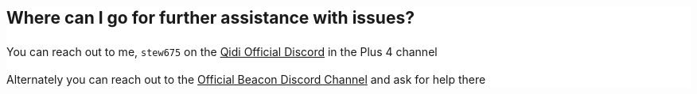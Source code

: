 ```
```


## Where can I go for further assistance with issues?

You can reach out to me, `stew675` on the [Qidi Official Discord](https://discord.gg/B6jDttWUE6) in the Plus 4 channel

Alternately you can reach out to the [Official Beacon Discord Channel](https://discord.gg/MzTR3zE) and ask for help there
